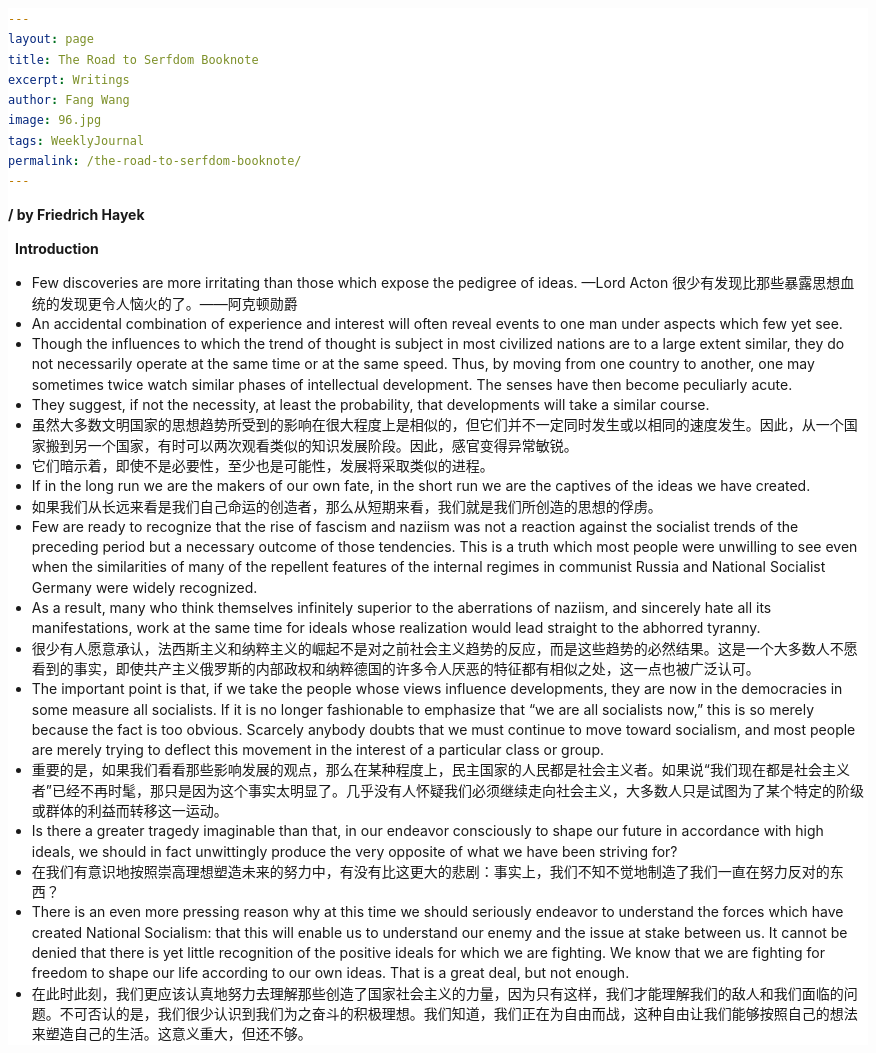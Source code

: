 ```yaml
---
layout: page
title: The Road to Serfdom Booknote
excerpt: Writings
author: Fang Wang
image: 96.jpg
tags: WeeklyJournal
permalink: /the-road-to-serfdom-booknote/
---
```


**/ by Friedrich Hayek**



 **Introduction**

- Few discoveries are more irritating than those which expose the pedigree of ideas. —Lord Acton 很少有发现比那些暴露思想血统的发现更令人恼火的了。——阿克顿勋爵 
- An accidental combination of experience and interest will often reveal events to one man under aspects which few yet see.
- Though the influences to which the trend of thought is subject in most civilized nations are to a large extent similar, they do not necessarily operate at the same time or at the same speed. Thus, by moving from one country to another, one may sometimes twice watch similar phases of intellectual development. The senses have then become peculiarly acute.
- They suggest, if not the necessity, at least the probability, that developments will take a similar course.
- 虽然大多数文明国家的思想趋势所受到的影响在很大程度上是相似的，但它们并不一定同时发生或以相同的速度发生。因此，从一个国家搬到另一个国家，有时可以两次观看类似的知识发展阶段。因此，感官变得异常敏锐。
- 它们暗示着，即使不是必要性，至少也是可能性，发展将采取类似的进程。
- If in the long run we are the makers of our own fate, in the short run we are the captives of the ideas we have created.
- 如果我们从长远来看是我们自己命运的创造者，那么从短期来看，我们就是我们所创造的思想的俘虏。
- Few are ready to recognize that the rise of fascism and naziism was not a reaction against the socialist trends of the preceding period but a necessary outcome of those tendencies. This is a truth which most people were unwilling to see even when the similarities of many of the repellent features of the internal regimes in communist Russia and National Socialist Germany were widely recognized. 
- As a result, many who think themselves infinitely superior to the aberrations of naziism, and sincerely hate all its manifestations, work at the same time for ideals whose realization would lead straight to the abhorred tyranny.
- 很少有人愿意承认，法西斯主义和纳粹主义的崛起不是对之前社会主义趋势的反应，而是这些趋势的必然结果。这是一个大多数人不愿看到的事实，即使共产主义俄罗斯的内部政权和纳粹德国的许多令人厌恶的特征都有相似之处，这一点也被广泛认可。
- The important point is that, if we take the people whose views influence developments, they are now in the democracies in some measure all socialists. If it is no longer fashionable to emphasize that “we are all socialists now,” this is so merely because the fact is too obvious. Scarcely anybody doubts that we must continue to move toward socialism, and most people are merely trying to deflect this movement in the interest of a particular class or group.
- 重要的是，如果我们看看那些影响发展的观点，那么在某种程度上，民主国家的人民都是社会主义者。如果说“我们现在都是社会主义者”已经不再时髦，那只是因为这个事实太明显了。几乎没有人怀疑我们必须继续走向社会主义，大多数人只是试图为了某个特定的阶级或群体的利益而转移这一运动。
- Is there a greater tragedy imaginable than that, in our endeavor consciously to shape our future in accordance with high ideals, we should in fact unwittingly produce the very opposite of what we have been striving for?
- 在我们有意识地按照崇高理想塑造未来的努力中，有没有比这更大的悲剧：事实上，我们不知不觉地制造了我们一直在努力反对的东西？  
- There is an even more pressing reason why at this time we should seriously endeavor to understand the forces which have created National Socialism: that this will enable us to understand our enemy and the issue at stake between us. It cannot be denied that there is yet little recognition of the positive ideals for which we are fighting. We know that we are fighting for freedom to shape our life according to our own ideas. That is a great deal, but not enough.
- 在此时此刻，我们更应该认真地努力去理解那些创造了国家社会主义的力量，因为只有这样，我们才能理解我们的敌人和我们面临的问题。不可否认的是，我们很少认识到我们为之奋斗的积极理想。我们知道，我们正在为自由而战，这种自由让我们能够按照自己的想法来塑造自己的生活。这意义重大，但还不够。